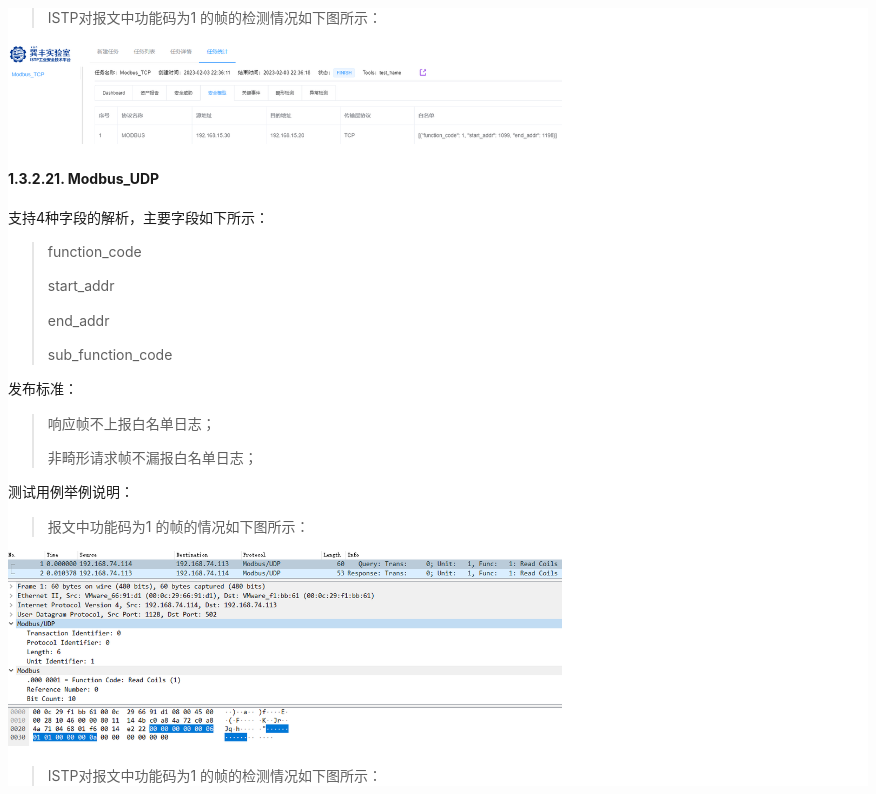 > ISTP对报文中功能码为1 的帧的检测情况如下图所示：

<img src="产品质量_li_img/media/image150.png"
style="width:5.76806in;height:1.06042in" />

#### 1.3.2.21. Modbus_UDP

支持4种字段的解析，主要字段如下所示：

> function_code
>
> start_addr
>
> end_addr
>
> sub_function_code

发布标准：

> 响应帧不上报白名单日志；
>
> 非畸形请求帧不漏报白名单日志；

测试用例举例说明：

> 报文中功能码为1 的帧的情况如下图所示：

<img src="产品质量_li_img/media/image151.png"
style="width:5.76806in;height:2.03542in" />

> ISTP对报文中功能码为1 的帧的检测情况如下图所示：
